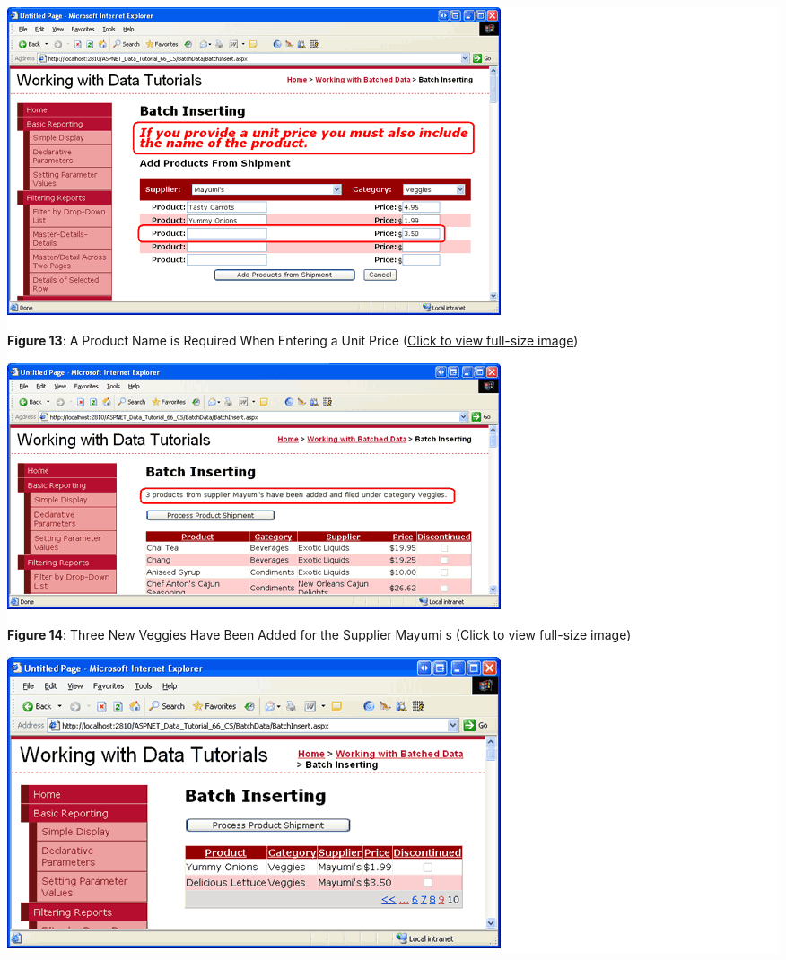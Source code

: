 
[![A Product Name is Required When Entering a Unit Price](batch-inserting-cs/_static/image38.png)](batch-inserting-cs/_static/image37.png)

**Figure 13**: A Product Name is Required When Entering a Unit Price ([Click to view full-size image](batch-inserting-cs/_static/image39.png))


[![Three New Veggies Have Been Added for the Supplier Mayumi s](batch-inserting-cs/_static/image41.png)](batch-inserting-cs/_static/image40.png)

**Figure 14**: Three New Veggies Have Been Added for the Supplier Mayumi s ([Click to view full-size image](batch-inserting-cs/_static/image42.png))


[![The New Products Can Be Found in the Last Page of the GridView](batch-inserting-cs/_static/image44.png)](batch-inserting-cs/_static/image43.png)

